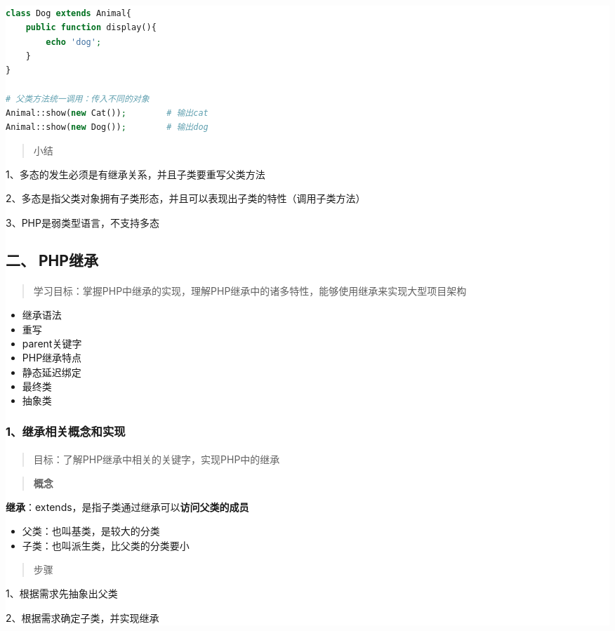 ```php
class Dog extends Animal{
	public function display(){
		echo 'dog';
	}
}

# 父类方法统一调用：传入不同的对象
Animal::show(new Cat());		# 输出cat
Animal::show(new Dog());		# 输出dog
```



> 小结

1、多态的发生必须是有继承关系，并且子类要重写父类方法

2、多态是指父类对象拥有子类形态，并且可以表现出子类的特性（调用子类方法）

3、PHP是弱类型语言，不支持多态





## **二、 PHP继承**

> 学习目标：掌握PHP中继承的实现，理解PHP继承中的诸多特性，能够使用继承来实现大型项目架构

- 继承语法
- 重写
- parent关键字
- PHP继承特点
- 静态延迟绑定
- 最终类
- 抽象类



### **1、继承相关概念和实现**

> 目标：了解PHP继承中相关的关键字，实现PHP中的继承



> **概念**

**继承**：extends，是指子类通过继承可以**访问父类的成员**

* 父类：也叫基类，是较大的分类
* 子类：也叫派生类，比父类的分类要小



> 步骤

1、根据需求先抽象出父类

2、根据需求确定子类，并实现继承


